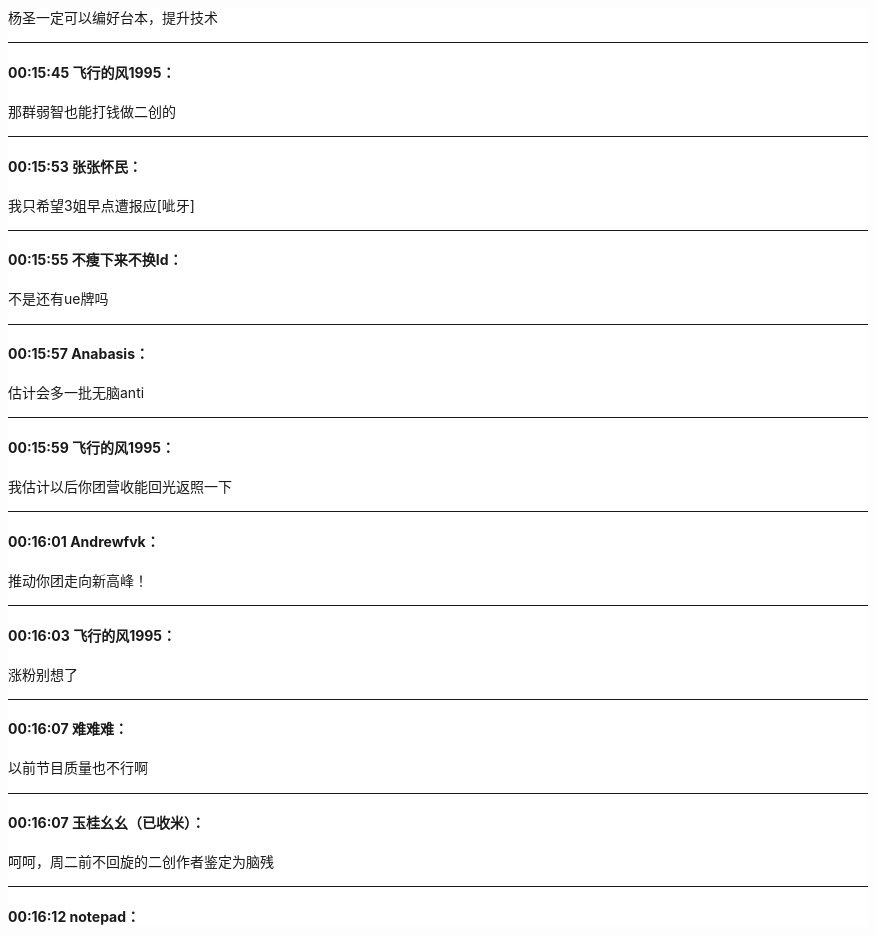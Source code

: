 杨圣一定可以编好台本，提升技术

*****

#### 00:15:45  飞行的风1995：

那群弱智也能打钱做二创的

*****

#### 00:15:53  张张怀民：

我只希望3姐早点遭报应[呲牙]

*****

#### 00:15:55  不瘦下来不换Id：

不是还有ue牌吗

*****

#### 00:15:57  Anabasis：

估计会多一批无脑anti

*****

#### 00:15:59  飞行的风1995：

我估计以后你团营收能回光返照一下

*****

#### 00:16:01  Andrewfvk：

推动你团走向新高峰！

*****

#### 00:16:03  飞行的风1995：

涨粉别想了

*****

#### 00:16:07  难难难：

以前节目质量也不行啊

*****

#### 00:16:07  玉桂幺幺（已收米）：

呵呵，周二前不回旋的二创作者鉴定为脑残

*****

#### 00:16:12  notepad：
